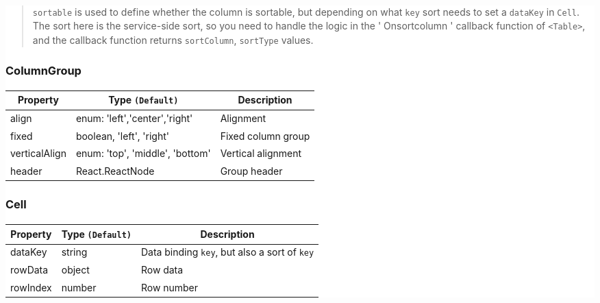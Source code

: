 > `sortable` is used to define whether the column is sortable, but depending on what `key` sort needs to set a `dataKey` in `Cell`.
> The sort here is the service-side sort, so you need to handle the logic in the ' Onsortcolumn ' callback function of `<Table>`, and the callback function returns `sortColumn`, `sortType` values.

### ColumnGroup

| Property      | Type `(Default)`                | Description        |
| ------------- | ------------------------------- | ------------------ |
| align         | enum: 'left','center','right'   | Alignment          |
| fixed         | boolean, 'left', 'right'        | Fixed column group |
| verticalAlign | enum: 'top', 'middle', 'bottom' | Vertical alignment |
| header        | React.ReactNode                 | Group header       |

### Cell

| Property | Type `(Default)` | Description                                  |
| -------- | ---------------- | -------------------------------------------- |
| dataKey  | string           | Data binding `key`, but also a sort of `key` |
| rowData  | object           | Row data                                     |
| rowIndex | number           | Row number                                   |
